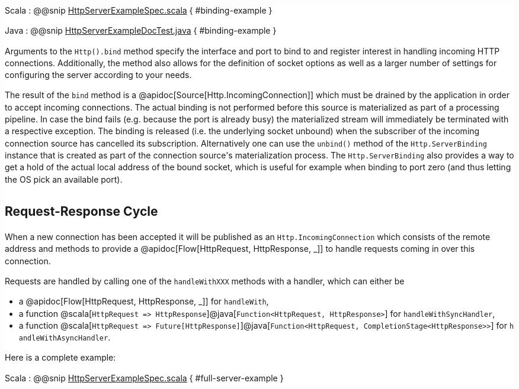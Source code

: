 Scala
:   @@snip [HttpServerExampleSpec.scala](/docs/src/test/scala/docs/http/scaladsl/HttpServerExampleSpec.scala) { #binding-example }

Java
:   @@snip [HttpServerExampleDocTest.java](/docs/src/test/java/docs/http/javadsl/server/HttpServerExampleDocTest.java) { #binding-example }

Arguments to the `Http().bind` method specify the interface and port to bind to and register interest in handling
incoming HTTP connections. Additionally, the method also allows for the definition of socket options as well as a larger
number of settings for configuring the server according to your needs.

The result of the `bind` method is a @apidoc[Source[Http.IncomingConnection]] which must be drained by the application in
order to accept incoming connections.
The actual binding is not performed before this source is materialized as part of a processing pipeline. In
case the bind fails (e.g. because the port is already busy) the materialized stream will immediately be terminated with
a respective exception.
The binding is released (i.e. the underlying socket unbound) when the subscriber of the incoming
connection source has cancelled its subscription. Alternatively one can use the `unbind()` method of the
`Http.ServerBinding` instance that is created as part of the connection source's materialization process.
The `Http.ServerBinding` also provides a way to get a hold of the actual local address of the bound socket, which is
useful for example when binding to port zero (and thus letting the OS pick an available port).

<a id="http-low-level-server-side-example"></a>
## Request-Response Cycle

When a new connection has been accepted it will be published as an `Http.IncomingConnection` which consists
of the remote address and methods to provide a @apidoc[Flow[HttpRequest, HttpResponse, \_]] to handle requests coming in over
this connection.

Requests are handled by calling one of the `handleWithXXX` methods with a handler, which can either be

>
 * a @apidoc[Flow[HttpRequest, HttpResponse, \_]] for `handleWith`,
 * a function @scala[`HttpRequest => HttpResponse`]@java[`Function<HttpRequest, HttpResponse>`] for `handleWithSyncHandler`,
 * a function @scala[`HttpRequest => Future[HttpResponse]`]@java[`Function<HttpRequest, CompletionStage<HttpResponse>>`] for `handleWithAsyncHandler`.

Here is a complete example:

Scala
:   @@snip [HttpServerExampleSpec.scala](/docs/src/test/scala/docs/http/scaladsl/HttpServerExampleSpec.scala) { #full-server-example }
